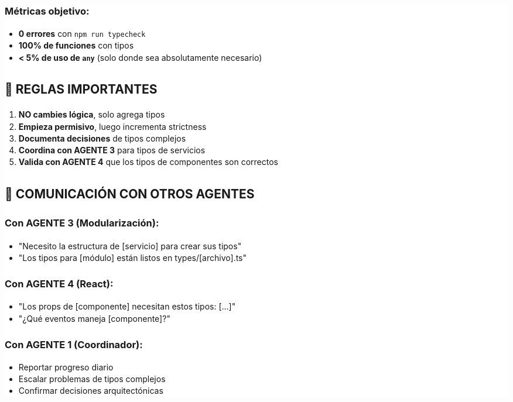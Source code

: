 ### Métricas objetivo:
- **0 errores** con `npm run typecheck`
- **100% de funciones** con tipos
- **< 5% de uso de `any`** (solo donde sea absolutamente necesario)

## 🚨 REGLAS IMPORTANTES

1. **NO cambies lógica**, solo agrega tipos
2. **Empieza permisivo**, luego incrementa strictness
3. **Documenta decisiones** de tipos complejos
4. **Coordina con AGENTE 3** para tipos de servicios
5. **Valida con AGENTE 4** que los tipos de componentes son correctos

## 🔄 COMUNICACIÓN CON OTROS AGENTES

### Con AGENTE 3 (Modularización):
- "Necesito la estructura de [servicio] para crear sus tipos"
- "Los tipos para [módulo] están listos en types/[archivo].ts"

### Con AGENTE 4 (React):
- "Los props de [componente] necesitan estos tipos: [...]"
- "¿Qué eventos maneja [componente]?"

### Con AGENTE 1 (Coordinador):
- Reportar progreso diario
- Escalar problemas de tipos complejos
- Confirmar decisiones arquitectónicas